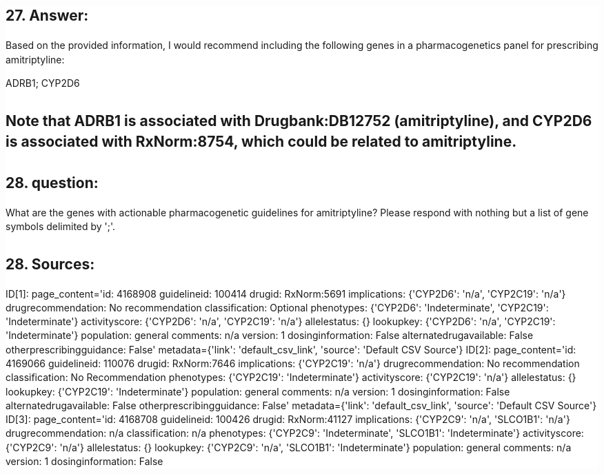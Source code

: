 ## 27. Answer:
Based on the provided information, I would recommend including the following genes in a pharmacogenetics panel for prescribing amitriptyline:

ADRB1; CYP2D6 

Note that ADRB1 is associated with Drugbank:DB12752 (amitriptyline), and CYP2D6 is associated with RxNorm:8754, which could be related to amitriptyline.
--------------------------------------------------
## 28. question:
What are the genes with actionable pharmacogenetic guidelines for amitriptyline? Please respond with nothing but a list of gene symbols delimited by ';'.
## 28. Sources:
ID[1]: page_content='id: 4168908
guidelineid: 100414
drugid: RxNorm:5691
implications: {'CYP2D6': 'n/a', 'CYP2C19': 'n/a'}
drugrecommendation: No recommendation
classification: Optional
phenotypes: {'CYP2D6': 'Indeterminate', 'CYP2C19': 'Indeterminate'}
activityscore: {'CYP2D6': 'n/a', 'CYP2C19': 'n/a'}
allelestatus: {}
lookupkey: {'CYP2D6': 'n/a', 'CYP2C19': 'Indeterminate'}
population: general
comments: n/a
version: 1
dosinginformation: False
alternatedrugavailable: False
otherprescribingguidance: False' metadata={'link': 'default_csv_link', 'source': 'Default CSV Source'}
ID[2]: page_content='id: 4169066
guidelineid: 110076
drugid: RxNorm:7646
implications: {'CYP2C19': 'n/a'}
drugrecommendation: No recommendation
classification: No Recommendation
phenotypes: {'CYP2C19': 'Indeterminate'}
activityscore: {'CYP2C19': 'n/a'}
allelestatus: {}
lookupkey: {'CYP2C19': 'Indeterminate'}
population: general
comments: n/a
version: 1
dosinginformation: False
alternatedrugavailable: False
otherprescribingguidance: False' metadata={'link': 'default_csv_link', 'source': 'Default CSV Source'}
ID[3]: page_content='id: 4168708
guidelineid: 100426
drugid: RxNorm:41127
implications: {'CYP2C9': 'n/a', 'SLCO1B1': 'n/a'}
drugrecommendation: n/a
classification: n/a
phenotypes: {'CYP2C9': 'Indeterminate', 'SLCO1B1': 'Indeterminate'}
activityscore: {'CYP2C9': 'n/a'}
allelestatus: {}
lookupkey: {'CYP2C9': 'n/a', 'SLCO1B1': 'Indeterminate'}
population: general
comments: n/a
version: 1
dosinginformation: False